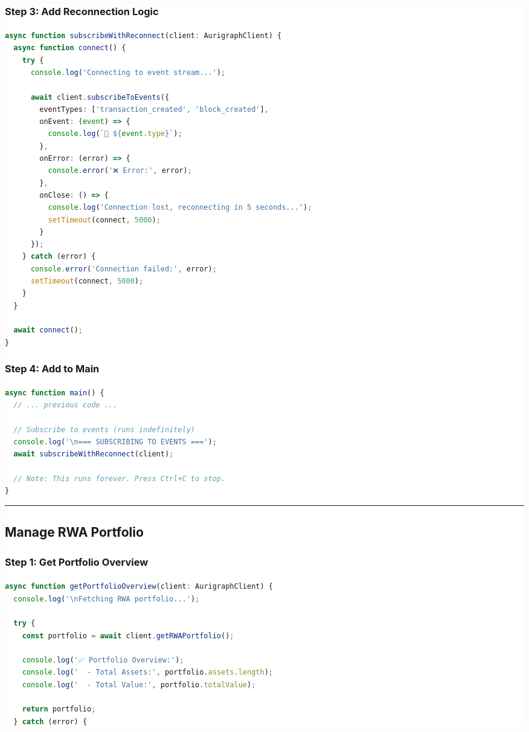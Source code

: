 ### Step 3: Add Reconnection Logic

```typescript
async function subscribeWithReconnect(client: AurigraphClient) {
  async function connect() {
    try {
      console.log('Connecting to event stream...');

      await client.subscribeToEvents({
        eventTypes: ['transaction_created', 'block_created'],
        onEvent: (event) => {
          console.log(`📢 ${event.type}`);
        },
        onError: (error) => {
          console.error('❌ Error:', error);
        },
        onClose: () => {
          console.log('Connection lost, reconnecting in 5 seconds...');
          setTimeout(connect, 5000);
        }
      });
    } catch (error) {
      console.error('Connection failed:', error);
      setTimeout(connect, 5000);
    }
  }

  await connect();
}
```

### Step 4: Add to Main

```typescript
async function main() {
  // ... previous code ...

  // Subscribe to events (runs indefinitely)
  console.log('\n=== SUBSCRIBING TO EVENTS ===');
  await subscribeWithReconnect(client);

  // Note: This runs forever. Press Ctrl+C to stop.
}
```

---

## Manage RWA Portfolio

### Step 1: Get Portfolio Overview

```typescript
async function getPortfolioOverview(client: AurigraphClient) {
  console.log('\nFetching RWA portfolio...');

  try {
    const portfolio = await client.getRWAPortfolio();

    console.log('✅ Portfolio Overview:');
    console.log('  - Total Assets:', portfolio.assets.length);
    console.log('  - Total Value:', portfolio.totalValue);

    return portfolio;
  } catch (error) {
```